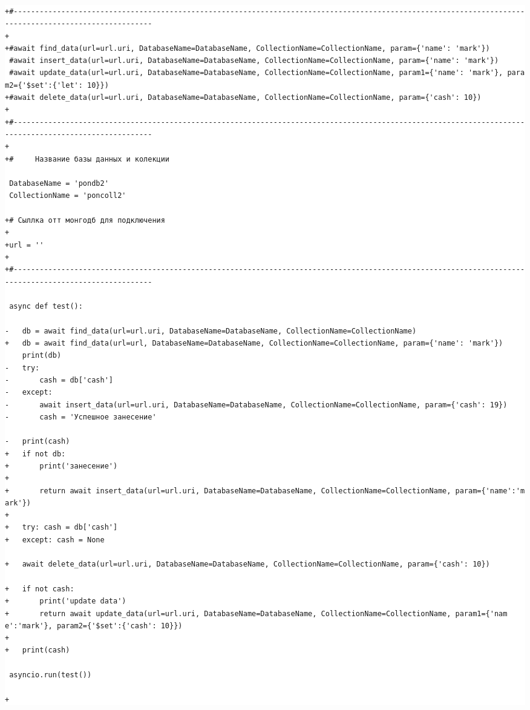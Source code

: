 ```
+#--------------------------------------------------------------------------------------------------------------------------------------------------------
+
+#await find_data(url=url.uri, DatabaseName=DatabaseName, CollectionName=CollectionName, param={'name': 'mark'})
 #await insert_data(url=url.uri, DatabaseName=DatabaseName, CollectionName=CollectionName, param={'name': 'mark'})
 #await update_data(url=url.uri, DatabaseName=DatabaseName, CollectionName=CollectionName, param1={'name': 'mark'}, param2={'$set':{'let': 10}})
+#await delete_data(url=url.uri, DatabaseName=DatabaseName, CollectionName=CollectionName, param={'cash': 10})
+
+#--------------------------------------------------------------------------------------------------------------------------------------------------------
+
+#     Название базы данных и колекции
 
 DatabaseName = 'pondb2'
 CollectionName = 'poncoll2'
 
+# Сыллка отт монгодб для подключения
+
+url = ''
+
+#--------------------------------------------------------------------------------------------------------------------------------------------------------
 
 async def test():
 
-	db = await find_data(url=url.uri, DatabaseName=DatabaseName, CollectionName=CollectionName)
+	db = await find_data(url=url, DatabaseName=DatabaseName, CollectionName=CollectionName, param={'name': 'mark'})
 	print(db)
-	try: 
-		cash = db['cash']
-	except:
-		await insert_data(url=url.uri, DatabaseName=DatabaseName, CollectionName=CollectionName, param={'cash': 19})
-		cash = 'Успешное занесение'
 
-	print(cash)
+	if not db:
+		print('занесение')
+
+		return await insert_data(url=url.uri, DatabaseName=DatabaseName, CollectionName=CollectionName, param={'name':'mark'})
+
+	try: cash = db['cash']
+	except: cash = None
 
+	await delete_data(url=url.uri, DatabaseName=DatabaseName, CollectionName=CollectionName, param={'cash': 10})
 
+	if not cash:
+		print('update data')
+		return await update_data(url=url.uri, DatabaseName=DatabaseName, CollectionName=CollectionName, param1={'name':'mark'}, param2={'$set':{'cash': 10}})
+
+	print(cash)
 
 asyncio.run(test())
 
+
```